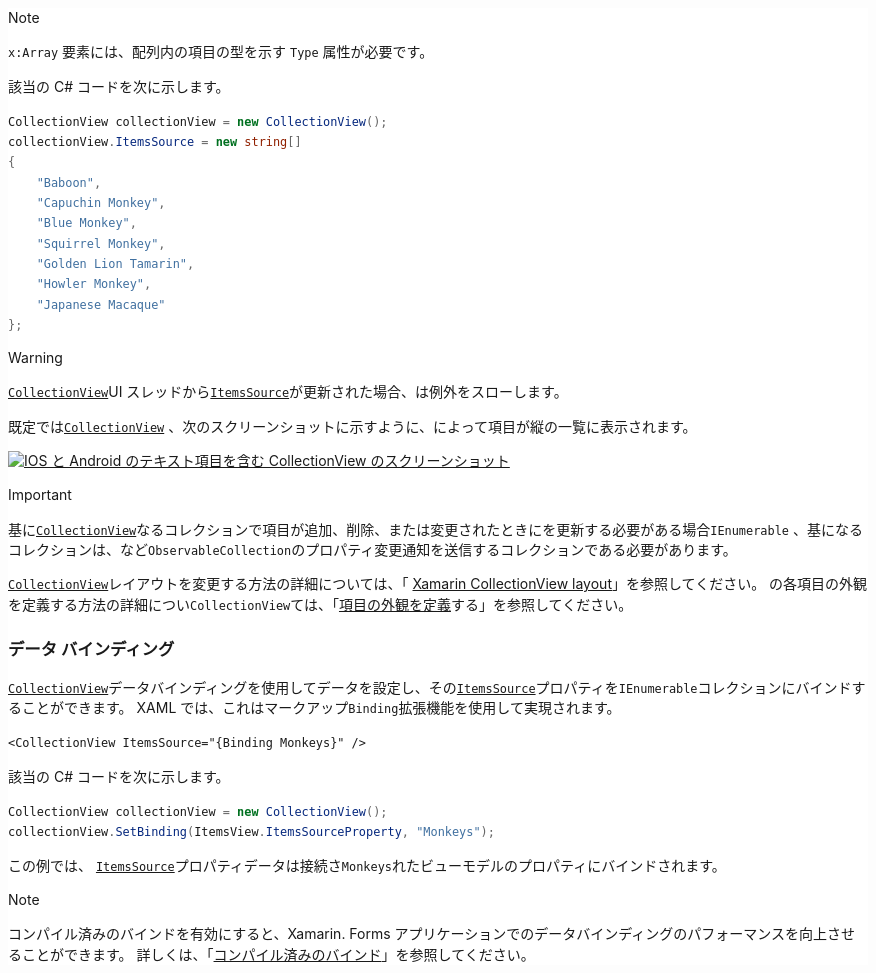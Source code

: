 > [!NOTE]
> `x:Array` 要素には、配列内の項目の型を示す `Type` 属性が必要です。

該当の C# コードを次に示します。

```csharp
CollectionView collectionView = new CollectionView();
collectionView.ItemsSource = new string[]
{
    "Baboon",
    "Capuchin Monkey",
    "Blue Monkey",
    "Squirrel Monkey",
    "Golden Lion Tamarin",
    "Howler Monkey",
    "Japanese Macaque"
};
```

> [!WARNING]
> [`CollectionView`](xref:Xamarin.Forms.CollectionView)UI スレッドから[`ItemsSource`](xref:Xamarin.Forms.ItemsView.ItemsSource)が更新された場合、は例外をスローします。

既定では[`CollectionView`](xref:Xamarin.Forms.CollectionView) 、次のスクリーンショットに示すように、によって項目が縦の一覧に表示されます。

[![IOS と Android のテキスト項目を含む CollectionView のスクリーンショット](populate-data-images/text.png "CollectionView のテキスト項目")](populate-data-images/text-large.png#lightbox "CollectionView のテキスト項目")

> [!IMPORTANT]
> 基に[`CollectionView`](xref:Xamarin.Forms.CollectionView)なるコレクションで項目が追加、削除、または変更されたときにを更新する必要がある場合`IEnumerable` 、基になるコレクションは、など`ObservableCollection`のプロパティ変更通知を送信するコレクションである必要があります。

[`CollectionView`](xref:Xamarin.Forms.CollectionView)レイアウトを変更する方法の詳細については、「 [Xamarin CollectionView layout](layout.md)」を参照してください。 の各項目の外観を定義する方法の詳細につい`CollectionView`ては、「[項目の外観を定義](#define-item-appearance)する」を参照してください。

### <a name="data-binding"></a>データ バインディング

[`CollectionView`](xref:Xamarin.Forms.CollectionView)データバインディングを使用してデータを設定し、その[`ItemsSource`](xref:Xamarin.Forms.ItemsView.ItemsSource)プロパティを`IEnumerable`コレクションにバインドすることができます。 XAML では、これはマークアップ`Binding`拡張機能を使用して実現されます。

```xaml
<CollectionView ItemsSource="{Binding Monkeys}" />
```

該当の C# コードを次に示します。

```csharp
CollectionView collectionView = new CollectionView();
collectionView.SetBinding(ItemsView.ItemsSourceProperty, "Monkeys");
```

この例では、 [`ItemsSource`](xref:Xamarin.Forms.ItemsView.ItemsSource)プロパティデータは接続さ`Monkeys`れたビューモデルのプロパティにバインドされます。

> [!NOTE]
> コンパイル済みのバインドを有効にすると、Xamarin. Forms アプリケーションでのデータバインディングのパフォーマンスを向上させることができます。 詳しくは、「[コンパイル済みのバインド](~/xamarin-forms/app-fundamentals/data-binding/compiled-bindings.md)」を参照してください。

